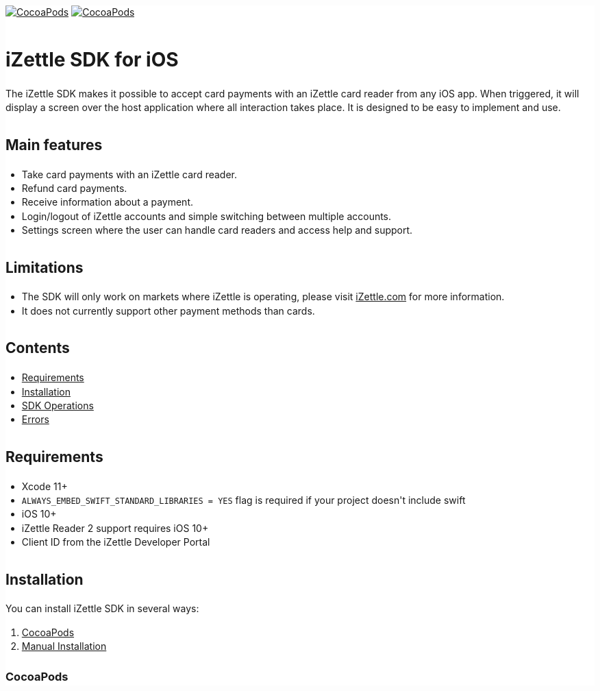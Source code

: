  [![CocoaPods](https://img.shields.io/cocoapods/v/iZettleSDK.svg)](https://cocoapods.org/pods/iZettleSDK) [![CocoaPods](https://img.shields.io/cocoapods/p/iZettleSDK.svg)](https://cocoapods.org/pods/iZettleSDK)

# iZettle SDK for iOS

The iZettle SDK makes it possible to accept card payments with an iZettle card reader from any iOS app.
When triggered, it will display a screen over the host application where all interaction takes place. It
is designed to be easy to implement and use.

## Main features

- Take card payments with an iZettle card reader.
- Refund card payments.
- Receive information about a payment.
- Login/logout of iZettle accounts and simple switching between multiple accounts.
- Settings screen where the user can handle card readers and access help and support.

## Limitations

- The SDK will only work on markets where iZettle is operating, please visit [iZettle.com](https://www.izettle.com) for more information.
- It does not currently support other payment methods than cards.

## Contents

- [Requirements](#requirements)
- [Installation](#installation)
- [SDK Operations](#sdk-operations)
- [Errors](#errors)

## Requirements

- Xcode 11+
- `ALWAYS_EMBED_SWIFT_STANDARD_LIBRARIES = YES` flag is required if your project doesn't include swift
- iOS 10+
- iZettle Reader 2 support requires iOS 10+
- Client ID from the iZettle Developer Portal

## Installation

You can install iZettle SDK in several ways:

1. [CocoaPods](#cocoapods)
2. [Manual Installation](#manual-installation)

### CocoaPods
